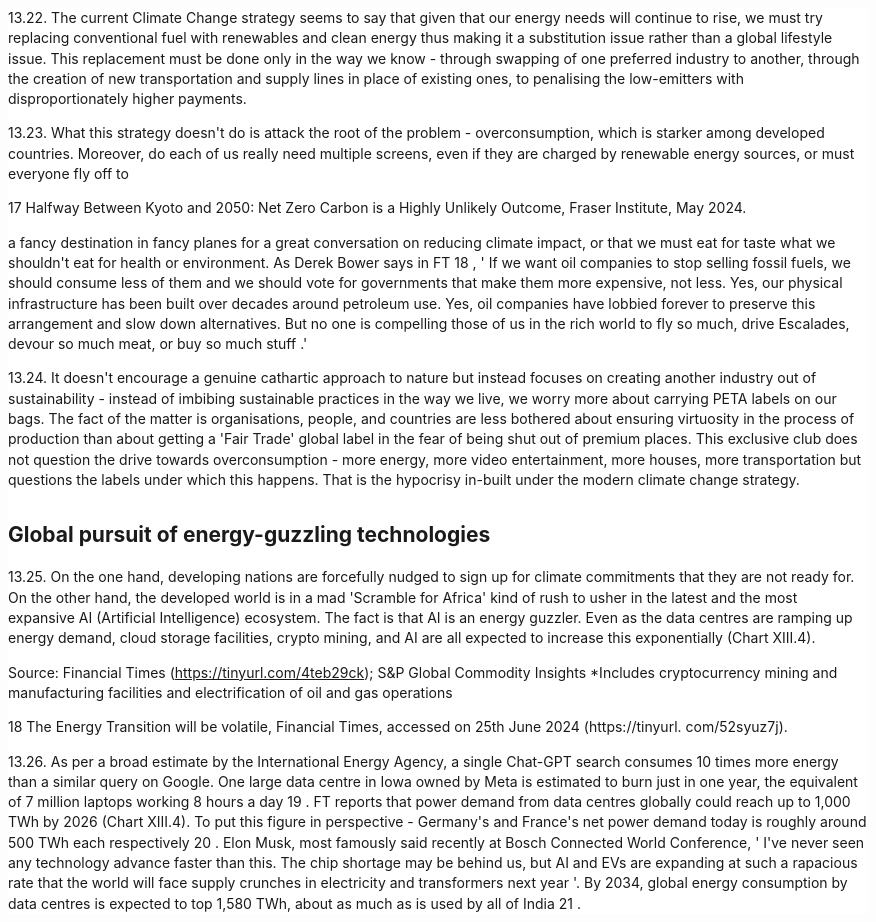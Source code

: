 13.22.  The current Climate Change strategy seems to say that given that our energy needs will continue to rise, we must try replacing conventional fuel with renewables and clean energy thus making it a substitution issue rather than a global lifestyle issue. This replacement must be done only in the way we know - through swapping of one preferred industry to another, through the creation of new transportation and supply lines in place of existing ones, to penalising the low-emitters with disproportionately higher payments.

13.23.  What this strategy doesn't do is attack the root of the problem - overconsumption, which is  starker  among  developed  countries.  Moreover,  do  each  of  us  really  need  multiple screens,  even  if  they  are  charged  by  renewable  energy  sources,  or  must  everyone  fly  off  to

17  Halfway Between Kyoto and 2050: Net Zero Carbon is a Highly Unlikely Outcome, Fraser Institute, May 2024.

a  fancy  destination  in  fancy  planes  for  a  great  conversation  on  reducing  climate  impact,  or that we must eat for taste what we shouldn't eat for health or environment.  As Derek Bower says in FT 18 , ' If we want oil companies to stop selling fossil fuels, we should consume less of them and we should vote for governments that make them more expensive, not less. Yes, our physical infrastructure has been built over decades around petroleum use. Yes, oil companies have lobbied forever to preserve this arrangement and slow down alternatives. But no one is compelling those of us in the rich world to fly so much, drive Escalades, devour so much meat, or buy so much stuff .'

13.24.  It  doesn't  encourage  a  genuine  cathartic  approach  to  nature  but  instead  focuses  on creating  another  industry  out  of  sustainability  -  instead  of  imbibing  sustainable  practices in the way we live, we worry more about carrying PETA labels on our bags. The fact of the matter is organisations, people, and countries are less bothered about ensuring virtuosity in the process of production than about getting a 'Fair Trade' global label in the fear of being shut out of premium places. This exclusive club does not question the drive towards overconsumption - more energy, more video entertainment, more houses, more transportation but questions the labels under which this happens. That is the hypocrisy in-built under the modern climate change strategy.

## Global pursuit of energy-guzzling technologies

13.25. On  the  one  hand,  developing  nations  are  forcefully  nudged  to  sign  up  for  climate commitments that they are not ready for. On the other hand, the developed world is in a mad 'Scramble for Africa' kind of rush to usher in the latest and the most expansive AI (Artificial Intelligence) ecosystem. The fact is that AI is an energy guzzler. Even as the data centres are ramping up energy demand, cloud storage facilities, crypto mining, and AI are all expected to increase this exponentially (Chart XIII.4).



Source: Financial Times (https://tinyurl.com/4teb29ck); S&amp;P Global Commodity Insights *Includes cryptocurrency mining and manufacturing facilities and electrification of oil and gas operations

18    The  Energy  Transition  will  be  volatile,  Financial  Times,  accessed  on  25th  June  2024  (https://tinyurl. com/52syuz7j).

13.26.  As per a broad estimate by the International Energy Agency, a single Chat-GPT search consumes 10 times more energy than a similar query on Google. One large data centre in Iowa owned by Meta is estimated to burn just in one year, the equivalent of 7 million laptops working 8 hours a day 19 .  FT reports that power demand from data centres globally could reach up to 1,000 TWh by 2026 (Chart XIII.4). To put this figure in perspective - Germany's and France's net power demand today is roughly around 500 TWh each respectively 20 . Elon Musk, most famously said recently at Bosch Connected World Conference, ' I've never seen any technology advance faster than this. The chip shortage may be behind us, but AI and EVs are expanding at such a rapacious rate that the world will face supply crunches in electricity and transformers next year '. By 2034, global energy consumption by data centres is expected to top 1,580 TWh, about as much as is used by all of India 21 .
